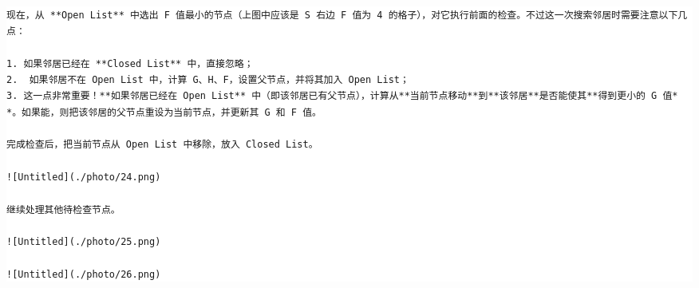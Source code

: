     现在，从 **Open List** 中选出 F 值最小的节点（上图中应该是 S 右边 F 值为 4 的格子），对它执行前面的检查。不过这一次搜索邻居时需要注意以下几点：
    
    1. 如果邻居已经在 **Closed List** 中，直接忽略；
    2.  如果邻居不在 Open List 中，计算 G、H、F，设置父节点，并将其加入 Open List；
    3. 这一点非常重要！**如果邻居已经在 Open List** 中（即该邻居已有父节点），计算从**当前节点移动**到**该邻居**是否能使其**得到更小的 G 值**。如果能，则把该邻居的父节点重设为当前节点，并更新其 G 和 F 值。
    
    完成检查后，把当前节点从 Open List 中移除，放入 Closed List。
    
    ![Untitled](./photo/24.png)
    
    继续处理其他待检查节点。
    
    ![Untitled](./photo/25.png)
    
    ![Untitled](./photo/26.png)
    